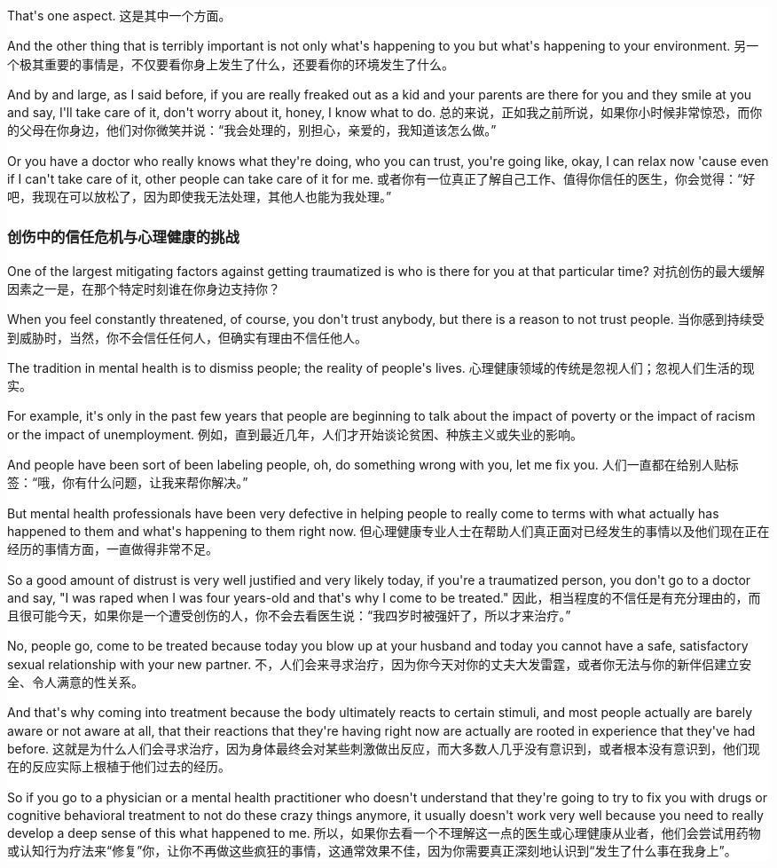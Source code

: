 That's one aspect.
这是其中一个方面。

And the other thing that is terribly important is not only what's happening to you but what's happening to your environment.
另一个极其重要的事情是，不仅要看你身上发生了什么，还要看你的环境发生了什么。

And by and large, as I said before, if you are really freaked out as a kid and your parents are there for you and they smile at you and say, I'll take care of it, don't worry about it, honey, I know what to do.
总的来说，正如我之前所说，如果你小时候非常惊恐，而你的父母在你身边，他们对你微笑并说：“我会处理的，别担心，亲爱的，我知道该怎么做。”

Or you have a doctor who really knows what they're doing, who you can trust, you're going like, okay, I can relax now 'cause even if I can't take care of it, other people can take care of it for me.
或者你有一位真正了解自己工作、值得你信任的医生，你会觉得：“好吧，我现在可以放松了，因为即使我无法处理，其他人也能为我处理。”

### 创伤中的信任危机与心理健康的挑战

One of the largest mitigating factors against getting traumatized is who is there for you at that particular time?
对抗创伤的最大缓解因素之一是，在那个特定时刻谁在你身边支持你？

When you feel constantly threatened, of course, you don't trust anybody, but there is a reason to not trust people.
当你感到持续受到威胁时，当然，你不会信任任何人，但确实有理由不信任他人。

The tradition in mental health is to dismiss people; the reality of people's lives.
心理健康领域的传统是忽视人们；忽视人们生活的现实。

For example, it's only in the past few years that people are beginning to talk about the impact of poverty or the impact of racism or the impact of unemployment.
例如，直到最近几年，人们才开始谈论贫困、种族主义或失业的影响。

And people have been sort of been labeling people, oh, do something wrong with you, let me fix you.
人们一直都在给别人贴标签：“哦，你有什么问题，让我来帮你解决。”

But mental health professionals have been very defective in helping people to really come to terms with what actually has happened to them and what's happening to them right now.
但心理健康专业人士在帮助人们真正面对已经发生的事情以及他们现在正在经历的事情方面，一直做得非常不足。

So a good amount of distrust is very well justified and very likely today, if you're a traumatized person, you don't go to a doctor and say, "I was raped when I was four years-old and that's why I come to be treated."
因此，相当程度的不信任是有充分理由的，而且很可能今天，如果你是一个遭受创伤的人，你不会去看医生说：“我四岁时被强奸了，所以才来治疗。”

No, people go, come to be treated because today you blow up at your husband and today you cannot have a safe, satisfactory sexual relationship with your new partner.
不，人们会来寻求治疗，因为你今天对你的丈夫大发雷霆，或者你无法与你的新伴侣建立安全、令人满意的性关系。

And that's why coming into treatment because the body ultimately reacts to certain stimuli, and most people actually are barely aware or not aware at all, that their reactions that they're having right now are actually are rooted in experience that they've had before.
这就是为什么人们会寻求治疗，因为身体最终会对某些刺激做出反应，而大多数人几乎没有意识到，或者根本没有意识到，他们现在的反应实际上根植于他们过去的经历。

So if you go to a physician or a mental health practitioner who doesn't understand that they're going to try to fix you with drugs or cognitive behavioral treatment to not do these crazy things anymore, it usually doesn't work very well because you need to really develop a deep sense of this what happened to me.
所以，如果你去看一个不理解这一点的医生或心理健康从业者，他们会尝试用药物或认知行为疗法来“修复”你，让你不再做这些疯狂的事情，这通常效果不佳，因为你需要真正深刻地认识到“发生了什么事在我身上”。
